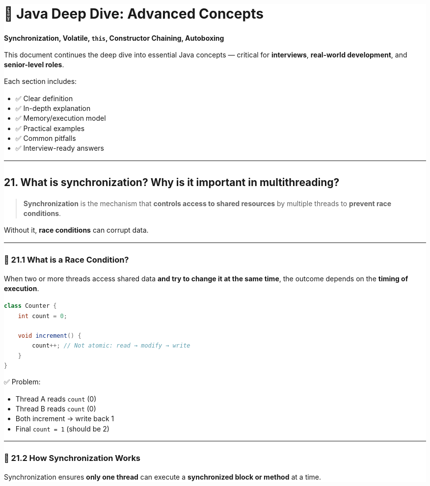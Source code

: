 # 🧠 Java Deep Dive: Advanced Concepts  
**Synchronization, Volatile, `this`, Constructor Chaining, Autoboxing**

This document continues the deep dive into essential Java concepts — critical for **interviews**, **real-world development**, and **senior-level roles**.

Each section includes:
- ✅ Clear definition
- ✅ In-depth explanation
- ✅ Memory/execution model
- ✅ Practical examples
- ✅ Common pitfalls
- ✅ Interview-ready answers

---

## 21. What is synchronization? Why is it important in multithreading?

> **Synchronization** is the mechanism that **controls access to shared resources** by multiple threads to **prevent race conditions**.

Without it, **race conditions** can corrupt data.

---

### 🔹 21.1 What is a Race Condition?

When two or more threads access shared data **and try to change it at the same time**, the outcome depends on the **timing of execution**.

```java
class Counter {
    int count = 0;

    void increment() {
        count++; // Not atomic: read → modify → write
    }
}
```

✅ Problem:
- Thread A reads `count` (0)
- Thread B reads `count` (0)
- Both increment → write back 1
- Final `count = 1` (should be 2)

---

### 🔹 21.2 How Synchronization Works

Synchronization ensures **only one thread** can execute a **synchronized block or method** at a time.
